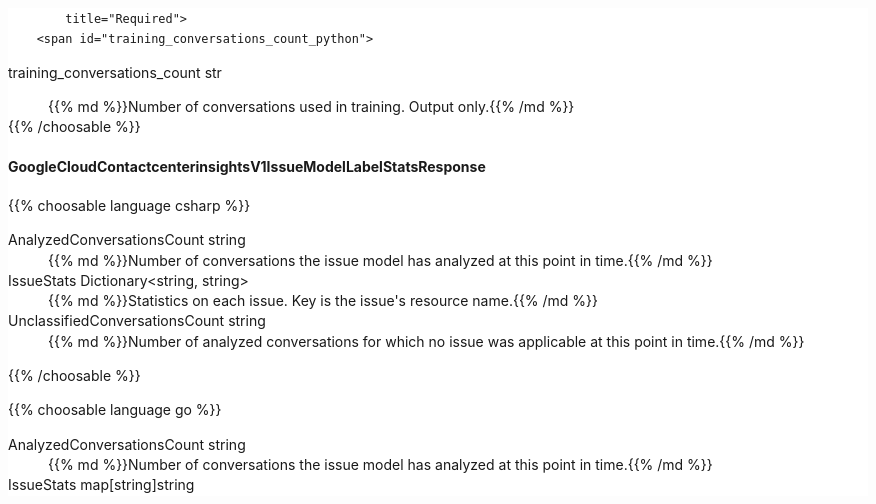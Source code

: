             title="Required">
        <span id="training_conversations_count_python">
<a href="#training_conversations_count_python" style="color: inherit; text-decoration: inherit;">training_<wbr>conversations_<wbr>count</a>
</span>
        <span class="property-indicator"></span>
        <span class="property-type">str</span>
    </dt>
    <dd>{{% md %}}Number of conversations used in training. Output only.{{% /md %}}</dd></dl>
{{% /choosable %}}

<h4 id="googlecloudcontactcenterinsightsv1issuemodellabelstatsresponse">Google<wbr>Cloud<wbr>Contactcenterinsights<wbr>V1Issue<wbr>Model<wbr>Label<wbr>Stats<wbr>Response</h4>

{{% choosable language csharp %}}
<dl class="resources-properties"><dt class="property-required"
            title="Required">
        <span id="analyzedconversationscount_csharp">
<a href="#analyzedconversationscount_csharp" style="color: inherit; text-decoration: inherit;">Analyzed<wbr>Conversations<wbr>Count</a>
</span>
        <span class="property-indicator"></span>
        <span class="property-type">string</span>
    </dt>
    <dd>{{% md %}}Number of conversations the issue model has analyzed at this point in time.{{% /md %}}</dd><dt class="property-required"
            title="Required">
        <span id="issuestats_csharp">
<a href="#issuestats_csharp" style="color: inherit; text-decoration: inherit;">Issue<wbr>Stats</a>
</span>
        <span class="property-indicator"></span>
        <span class="property-type">Dictionary&lt;string, string&gt;</span>
    </dt>
    <dd>{{% md %}}Statistics on each issue. Key is the issue's resource name.{{% /md %}}</dd><dt class="property-required"
            title="Required">
        <span id="unclassifiedconversationscount_csharp">
<a href="#unclassifiedconversationscount_csharp" style="color: inherit; text-decoration: inherit;">Unclassified<wbr>Conversations<wbr>Count</a>
</span>
        <span class="property-indicator"></span>
        <span class="property-type">string</span>
    </dt>
    <dd>{{% md %}}Number of analyzed conversations for which no issue was applicable at this point in time.{{% /md %}}</dd></dl>
{{% /choosable %}}

{{% choosable language go %}}
<dl class="resources-properties"><dt class="property-required"
            title="Required">
        <span id="analyzedconversationscount_go">
<a href="#analyzedconversationscount_go" style="color: inherit; text-decoration: inherit;">Analyzed<wbr>Conversations<wbr>Count</a>
</span>
        <span class="property-indicator"></span>
        <span class="property-type">string</span>
    </dt>
    <dd>{{% md %}}Number of conversations the issue model has analyzed at this point in time.{{% /md %}}</dd><dt class="property-required"
            title="Required">
        <span id="issuestats_go">
<a href="#issuestats_go" style="color: inherit; text-decoration: inherit;">Issue<wbr>Stats</a>
</span>
        <span class="property-indicator"></span>
        <span class="property-type">map[string]string</span>